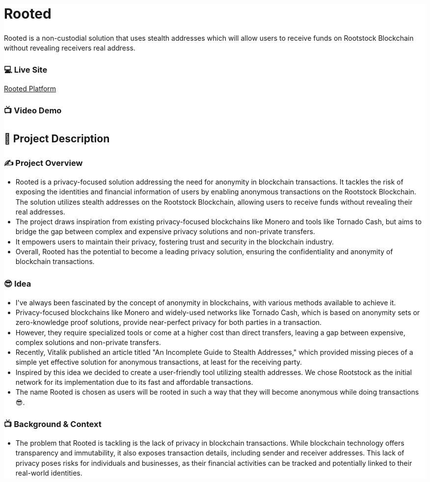 # Rooted

Rooted is a non-custodial solution that uses stealth addresses which will allow users to receive funds on Rootstock Blockchain without revealing receivers real address.

### 💻 Live Site
[Rooted Platform]()

### 📺 Video Demo


## 📝 Project Description

### ✍ Project Overview
- Rooted is a privacy-focused solution addressing the need for anonymity in blockchain transactions. It tackles the risk of exposing the identities and financial information of users by enabling anonymous transactions on the Rootstock Blockchain. The solution utilizes stealth addresses on the Rootstock Blockchain, allowing users to receive funds without revealing their real addresses.
- The project draws inspiration from existing privacy-focused blockchains like Monero and tools like Tornado Cash, but aims to bridge the gap between complex and expensive privacy solutions and non-private transfers.
- It empowers users to maintain their privacy, fostering trust and security in the blockchain industry.
- Overall, Rooted has the potential to become a leading privacy solution, ensuring the confidentiality and anonymity of blockchain transactions.

### 😎 Idea
- I've always been fascinated by the concept of anonymity in blockchains, with various methods available to achieve it.
- Privacy-focused blockchains like Monero and widely-used networks like Tornado Cash, which is based on anonymity sets or zero-knowledge proof solutions, provide near-perfect privacy for both parties in a transaction.
- However, they require specialized tools or come at a higher cost than direct transfers, leaving a gap between expensive, complex solutions and non-private transfers.
- Recently, Vitalik published an article titled "An Incomplete Guide to Stealth Addresses," which provided missing pieces of a simple yet effective solution for anonymous transactions, at least for the receiving party.
- Inspired by this idea we decided to create a user-friendly tool utilizing stealth addresses. We chose Rootstock as the initial network for its implementation due to its fast and affordable transactions.
- The name Rooted is chosen as users will be rooted in such a way that they will become anonymous while doing transactions 😎.

### 📺 Background & Context
- The problem that Rooted is tackling is the lack of privacy in blockchain transactions. While blockchain technology offers transparency and immutability, it also exposes transaction details, including sender and receiver addresses. This lack of privacy poses risks for individuals and businesses, as their financial activities can be tracked and potentially linked to their real-world identities.
